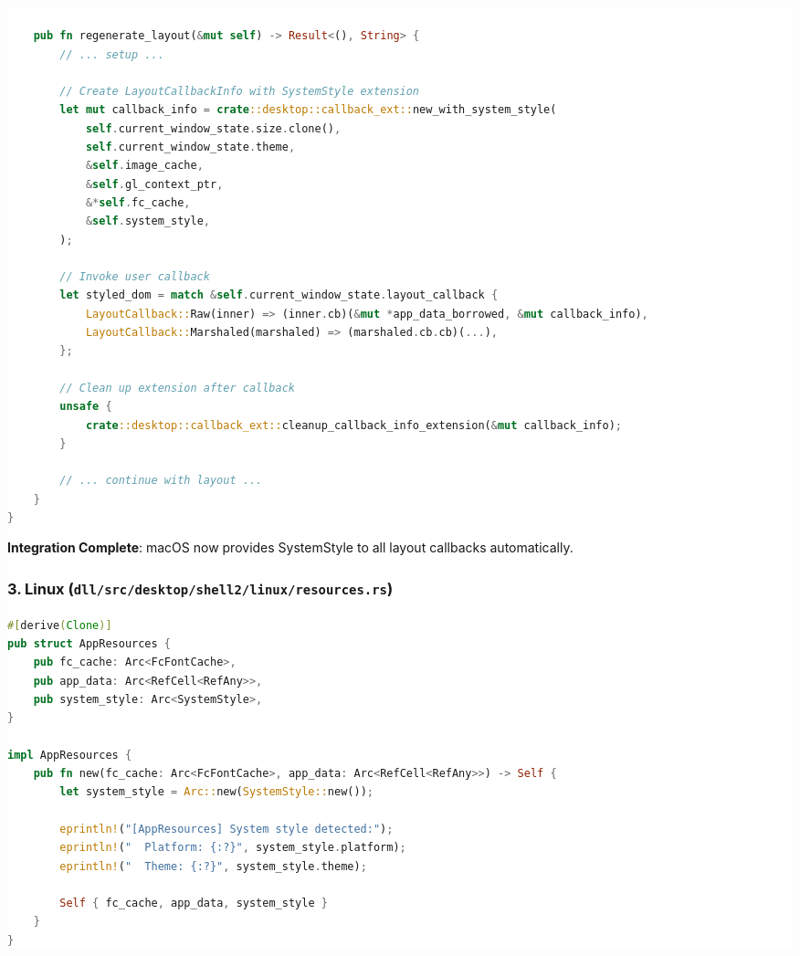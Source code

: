 ```rust
    
    pub fn regenerate_layout(&mut self) -> Result<(), String> {
        // ... setup ...
        
        // Create LayoutCallbackInfo with SystemStyle extension
        let mut callback_info = crate::desktop::callback_ext::new_with_system_style(
            self.current_window_state.size.clone(),
            self.current_window_state.theme,
            &self.image_cache,
            &self.gl_context_ptr,
            &*self.fc_cache,
            &self.system_style,
        );
        
        // Invoke user callback
        let styled_dom = match &self.current_window_state.layout_callback {
            LayoutCallback::Raw(inner) => (inner.cb)(&mut *app_data_borrowed, &mut callback_info),
            LayoutCallback::Marshaled(marshaled) => (marshaled.cb.cb)(...),
        };
        
        // Clean up extension after callback
        unsafe {
            crate::desktop::callback_ext::cleanup_callback_info_extension(&mut callback_info);
        }
        
        // ... continue with layout ...
    }
}
```

**Integration Complete**: macOS now provides SystemStyle to all layout callbacks automatically.

### 3. Linux (`dll/src/desktop/shell2/linux/resources.rs`)

```rust
#[derive(Clone)]
pub struct AppResources {
    pub fc_cache: Arc<FcFontCache>,
    pub app_data: Arc<RefCell<RefAny>>,
    pub system_style: Arc<SystemStyle>,
}

impl AppResources {
    pub fn new(fc_cache: Arc<FcFontCache>, app_data: Arc<RefCell<RefAny>>) -> Self {
        let system_style = Arc::new(SystemStyle::new());
        
        eprintln!("[AppResources] System style detected:");
        eprintln!("  Platform: {:?}", system_style.platform);
        eprintln!("  Theme: {:?}", system_style.theme);
        
        Self { fc_cache, app_data, system_style }
    }
}
```
